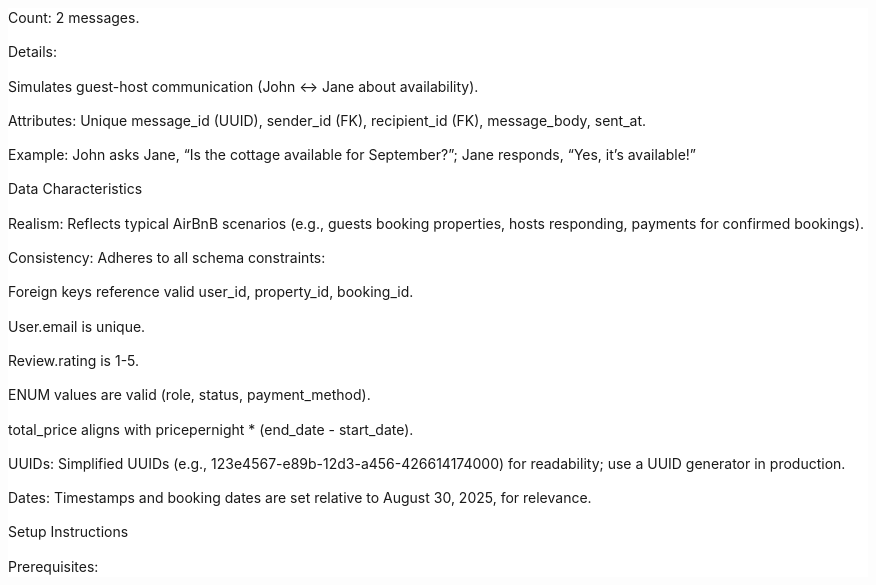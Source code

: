 Count: 2 messages.



Details:





Simulates guest-host communication (John ↔ Jane about availability).



Attributes: Unique message_id (UUID), sender_id (FK), recipient_id (FK), message_body, sent_at.



Example: John asks Jane, “Is the cottage available for September?”; Jane responds, “Yes, it’s available!”

Data Characteristics





Realism: Reflects typical AirBnB scenarios (e.g., guests booking properties, hosts responding, payments for confirmed bookings).



Consistency: Adheres to all schema constraints:





Foreign keys reference valid user_id, property_id, booking_id.



User.email is unique.



Review.rating is 1-5.



ENUM values are valid (role, status, payment_method).



total_price aligns with pricepernight * (end_date - start_date).



UUIDs: Simplified UUIDs (e.g., 123e4567-e89b-12d3-a456-426614174000) for readability; use a UUID generator in production.



Dates: Timestamps and booking dates are set relative to August 30, 2025, for relevance.

Setup Instructions





Prerequisites:



